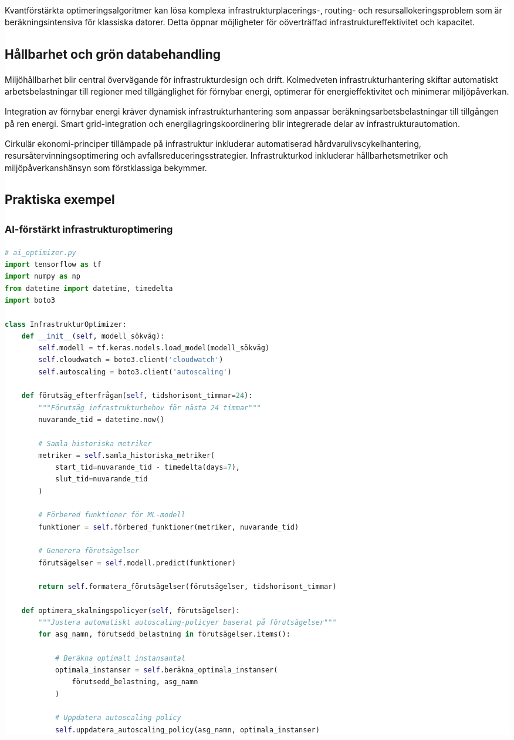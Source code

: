 Kvantförstärkta optimeringsalgoritmer kan lösa komplexa infrastrukturplacerings-, routing- och resursallokeringsproblem som är beräkningsintensiva för klassiska datorer. Detta öppnar möjligheter för oöverträffad infrastruktureffektivitet och kapacitet.

## Hållbarhet och grön databehandling

Miljöhållbarhet blir central övervägande för infrastrukturdesign och drift. Kolmedveten infrastrukturhantering skiftar automatiskt arbetsbelastningar till regioner med tillgänglighet för förnybar energi, optimerar för energieffektivitet och minimerar miljöpåverkan.

Integration av förnybar energi kräver dynamisk infrastrukturhantering som anpassar beräkningsarbetsbelastningar till tillgången på ren energi. Smart grid-integration och energilagringskoordinering blir integrerade delar av infrastrukturautomation.

Cirkulär ekonomi-principer tillämpade på infrastruktur inkluderar automatiserad hårdvarulivscykelhantering, resursåtervinningsoptimering och avfallsreduceringsstrategier. Infrastrukturkod inkluderar hållbarhetsmetriker och miljöpåverkanshänsyn som förstklassiga bekymmer.

## Praktiska exempel

### AI-förstärkt infrastrukturoptimering

```python
# ai_optimizer.py
import tensorflow as tf
import numpy as np
from datetime import datetime, timedelta
import boto3

class InfrastrukturOptimizer:
    def __init__(self, modell_sökväg):
        self.modell = tf.keras.models.load_model(modell_sökväg)
        self.cloudwatch = boto3.client('cloudwatch')
        self.autoscaling = boto3.client('autoscaling')
    
    def förutsäg_efterfrågan(self, tidshorisont_timmar=24):
        """Förutsäg infrastrukturbehov för nästa 24 timmar"""
        nuvarande_tid = datetime.now()
        
        # Samla historiska metriker
        metriker = self.samla_historiska_metriker(
            start_tid=nuvarande_tid - timedelta(days=7),
            slut_tid=nuvarande_tid
        )
        
        # Förbered funktioner för ML-modell
        funktioner = self.förbered_funktioner(metriker, nuvarande_tid)
        
        # Generera förutsägelser
        förutsägelser = self.modell.predict(funktioner)
        
        return self.formatera_förutsägelser(förutsägelser, tidshorisont_timmar)
    
    def optimera_skalningspolicyer(self, förutsägelser):
        """Justera automatiskt autoscaling-policyer baserat på förutsägelser"""
        for asg_namn, förutsedd_belastning in förutsägelser.items():
            
            # Beräkna optimalt instansantal
            optimala_instanser = self.beräkna_optimala_instanser(
                förutsedd_belastning, asg_namn
            )
            
            # Uppdatera autoscaling-policy
            self.uppdatera_autoscaling_policy(asg_namn, optimala_instanser)
```